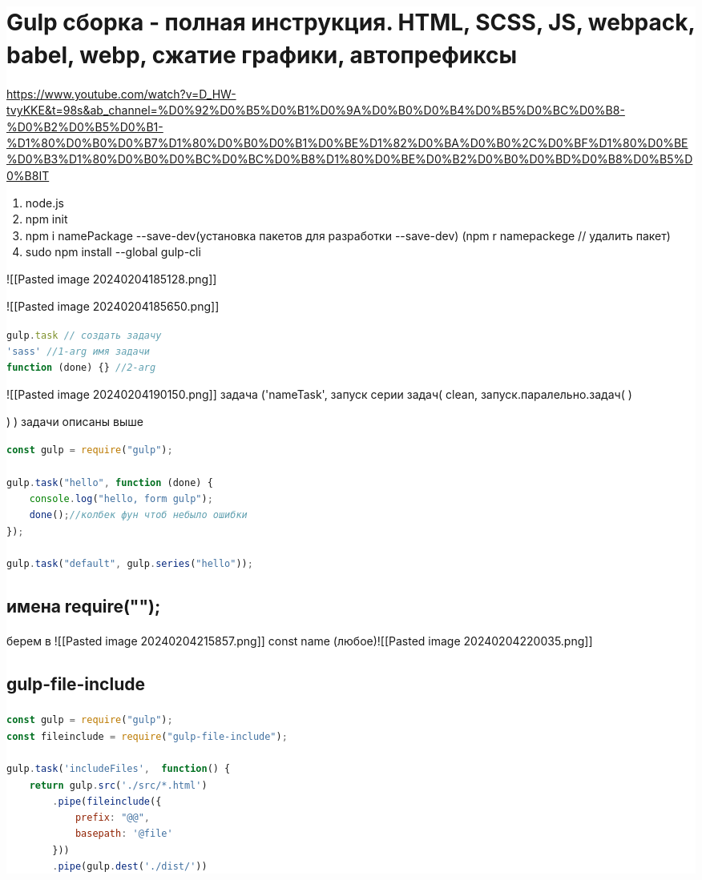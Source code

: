# Gulp сборка - полная инструкция. HTML, SCSS, JS, webpack, babel, webp, сжатие графики, автопрефиксы

https://www.youtube.com/watch?v=D_HW-tvyKKE&t=98s&ab_channel=%D0%92%D0%B5%D0%B1%D0%9A%D0%B0%D0%B4%D0%B5%D0%BC%D0%B8-%D0%B2%D0%B5%D0%B1-%D1%80%D0%B0%D0%B7%D1%80%D0%B0%D0%B1%D0%BE%D1%82%D0%BA%D0%B0%2C%D0%BF%D1%80%D0%BE%D0%B3%D1%80%D0%B0%D0%BC%D0%BC%D0%B8%D1%80%D0%BE%D0%B2%D0%B0%D0%BD%D0%B8%D0%B5%D0%B8IT

1.  node.js
2.  npm init 
1.  npm i  namePackage --save-dev(установка пакетов для разработки --save-dev)
		(npm r namepackege // удалить пакет)
1.  sudo npm install --global gulp-cli

![[Pasted image 20240204185128.png]]


![[Pasted image 20240204185650.png]]
```js
gulp.task // создать задачу
'sass' //1-arg имя задачи
function (done) {} //2-arg 


```

![[Pasted image 20240204190150.png]]
задача ('nameTask', запуск серии задач(
	clean,
		 запуск.паралельно.задач( )
		

) )
задачи описаны выше 

```js
const gulp = require("gulp");

gulp.task("hello", function (done) {
    console.log("hello, form gulp");
    done();//колбек фун чтоб небыло ошибки
});

gulp.task("default", gulp.series("hello"));
```


## имена require("");
берем в ![[Pasted image 20240204215857.png]]
const  name (любое)![[Pasted image 20240204220035.png]]


## gulp-file-include
```js
const gulp = require("gulp");
const fileinclude = require("gulp-file-include");

gulp.task('includeFiles',  function() {
    return gulp.src('./src/*.html')
        .pipe(fileinclude({
            prefix: "@@",
            basepath: '@file'
        }))
        .pipe(gulp.dest('./dist/'))

```